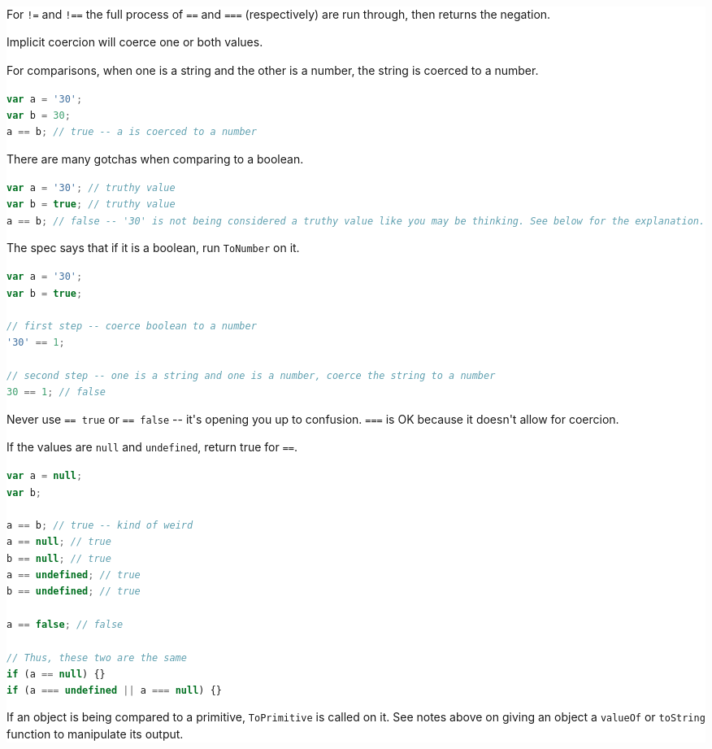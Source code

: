 For `!=` and `!==` the full process of `==` and `===` (respectively) are run through, then returns the negation.

Implicit coercion will coerce one or both values.

For comparisons, when one is a string and the other is a number, the string is coerced to a number.

```javascript
var a = '30';
var b = 30;
a == b; // true -- a is coerced to a number
```

There are many gotchas when comparing to a boolean.

```javascript
var a = '30'; // truthy value
var b = true; // truthy value
a == b; // false -- '30' is not being considered a truthy value like you may be thinking. See below for the explanation.
```

The spec says that if it is a boolean, run `ToNumber` on it.

```javascript
var a = '30';
var b = true;

// first step -- coerce boolean to a number
'30' == 1;

// second step -- one is a string and one is a number, coerce the string to a number
30 == 1; // false
```

Never use `== true` or `== false` -- it's opening you up to confusion. `===` is OK because it doesn't allow for coercion.

If the values are `null` and `undefined`, return true for `==`.

```javascript
var a = null;
var b;

a == b; // true -- kind of weird
a == null; // true
b == null; // true
a == undefined; // true
b == undefined; // true

a == false; // false

// Thus, these two are the same
if (a == null) {}
if (a === undefined || a === null) {}
```

If an object is being compared to a primitive, `ToPrimitive` is called on it. See notes above on giving an object a `valueOf` or `toString` function to manipulate its output.
